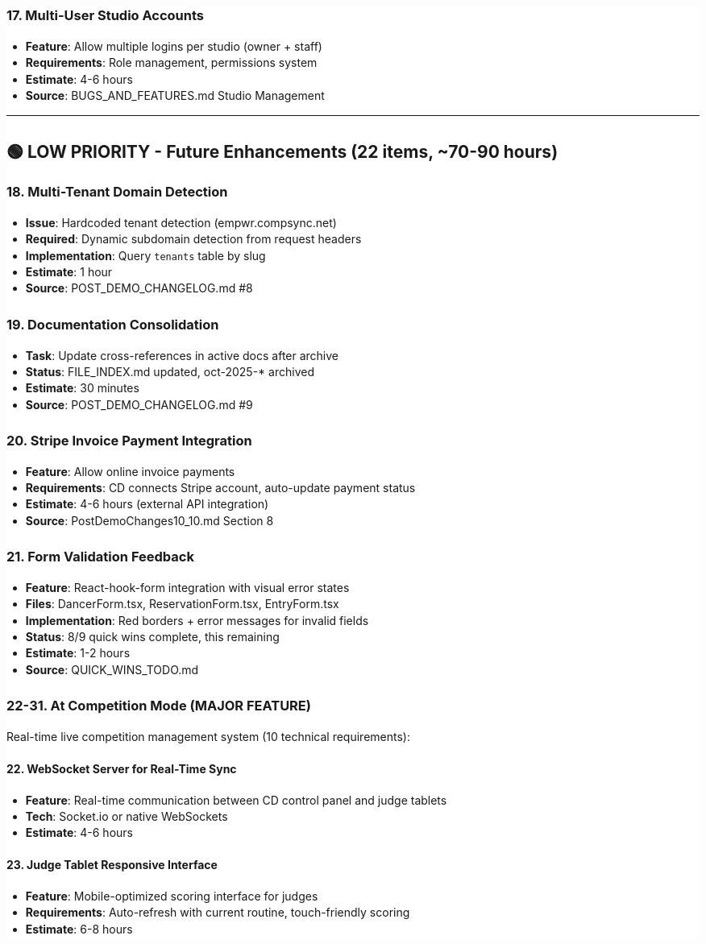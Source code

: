 ### 17. Multi-User Studio Accounts
- **Feature**: Allow multiple logins per studio (owner + staff)
- **Requirements**: Role management, permissions system
- **Estimate**: 4-6 hours
- **Source**: BUGS_AND_FEATURES.md Studio Management

---

## 🟢 LOW PRIORITY - Future Enhancements (22 items, ~70-90 hours)

### 18. Multi-Tenant Domain Detection
- **Issue**: Hardcoded tenant detection (empwr.compsync.net)
- **Required**: Dynamic subdomain detection from request headers
- **Implementation**: Query `tenants` table by slug
- **Estimate**: 1 hour
- **Source**: POST_DEMO_CHANGELOG.md #8

### 19. Documentation Consolidation
- **Task**: Update cross-references in active docs after archive
- **Status**: FILE_INDEX.md updated, oct-2025-* archived
- **Estimate**: 30 minutes
- **Source**: POST_DEMO_CHANGELOG.md #9

### 20. Stripe Invoice Payment Integration
- **Feature**: Allow online invoice payments
- **Requirements**: CD connects Stripe account, auto-update payment status
- **Estimate**: 4-6 hours (external API integration)
- **Source**: PostDemoChanges10_10.md Section 8

### 21. Form Validation Feedback
- **Feature**: React-hook-form integration with visual error states
- **Files**: DancerForm.tsx, ReservationForm.tsx, EntryForm.tsx
- **Implementation**: Red borders + error messages for invalid fields
- **Status**: 8/9 quick wins complete, this remaining
- **Estimate**: 1-2 hours
- **Source**: QUICK_WINS_TODO.md

### 22-31. At Competition Mode (MAJOR FEATURE)
Real-time live competition management system (10 technical requirements):

#### 22. WebSocket Server for Real-Time Sync
- **Feature**: Real-time communication between CD control panel and judge tablets
- **Tech**: Socket.io or native WebSockets
- **Estimate**: 4-6 hours

#### 23. Judge Tablet Responsive Interface
- **Feature**: Mobile-optimized scoring interface for judges
- **Requirements**: Auto-refresh with current routine, touch-friendly scoring
- **Estimate**: 6-8 hours
